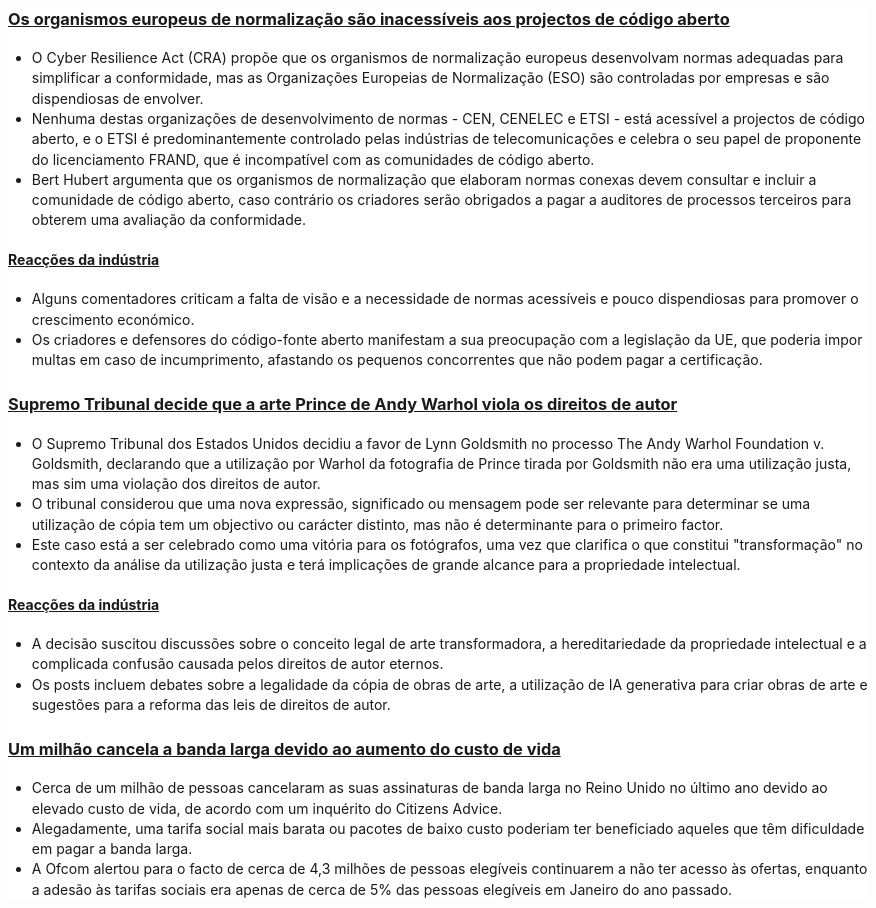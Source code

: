 ### [Os organismos europeus de normalização são inacessíveis aos projectos de código aberto](https://blog.opensource.org/another-issue-with-the-cyber-resilience-act-european-standards-bodies-are-inaccessible-to-open-source-projects/)

- O Cyber Resilience Act (CRA) propõe que os organismos de normalização europeus desenvolvam normas adequadas para simplificar a conformidade, mas as Organizações Europeias de Normalização (ESO) são controladas por empresas e são dispendiosas de envolver.
- Nenhuma destas organizações de desenvolvimento de normas - CEN, CENELEC e ETSI - está acessível a projectos de código aberto, e o ETSI é predominantemente controlado pelas indústrias de telecomunicações e celebra o seu papel de proponente do licenciamento FRAND, que é incompatível com as comunidades de código aberto.
- Bert Hubert argumenta que os organismos de normalização que elaboram normas conexas devem consultar e incluir a comunidade de código aberto, caso contrário os criadores serão obrigados a pagar a auditores de processos terceiros para obterem uma avaliação da conformidade.

#### [Reacções da indústria](http://news.ycombinator.com/item?id=35985590)

- Alguns comentadores criticam a falta de visão e a necessidade de normas acessíveis e pouco dispendiosas para promover o crescimento económico.
- Os criadores e defensores do código-fonte aberto manifestam a sua preocupação com a legislação da UE, que poderia impor multas em caso de incumprimento, afastando os pequenos concorrentes que não podem pagar a certificação.

### [Supremo Tribunal decide que a arte Prince de Andy Warhol viola os direitos de autor](https://petapixel.com/2023/05/18/supreme-court-rules-andy-warhols-prince-art-is-copyright-infringement/)

- O Supremo Tribunal dos Estados Unidos decidiu a favor de Lynn Goldsmith no processo The Andy Warhol Foundation v. Goldsmith, declarando que a utilização por Warhol da fotografia de Prince tirada por Goldsmith não era uma utilização justa, mas sim uma violação dos direitos de autor.
- O tribunal considerou que uma nova expressão, significado ou mensagem pode ser relevante para determinar se uma utilização de cópia tem um objectivo ou carácter distinto, mas não é determinante para o primeiro factor.
- Este caso está a ser celebrado como uma vitória para os fotógrafos, uma vez que clarifica o que constitui "transformação" no contexto da análise da utilização justa e terá implicações de grande alcance para a propriedade intelectual.

#### [Reacções da indústria](http://news.ycombinator.com/item?id=35991725)

- A decisão suscitou discussões sobre o conceito legal de arte transformadora, a hereditariedade da propriedade intelectual e a complicada confusão causada pelos direitos de autor eternos.
- Os posts incluem debates sobre a legalidade da cópia de obras de arte, a utilização de IA generativa para criar obras de arte e sugestões para a reforma das leis de direitos de autor.

### [Um milhão cancela a banda larga devido ao aumento do custo de vida](https://www.bbc.com/news/technology-65622403)

- Cerca de um milhão de pessoas cancelaram as suas assinaturas de banda larga no Reino Unido no último ano devido ao elevado custo de vida, de acordo com um inquérito do Citizens Advice.
- Alegadamente, uma tarifa social mais barata ou pacotes de baixo custo poderiam ter beneficiado aqueles que têm dificuldade em pagar a banda larga.
- A Ofcom alertou para o facto de cerca de 4,3 milhões de pessoas elegíveis continuarem a não ter acesso às ofertas, enquanto a adesão às tarifas sociais era apenas de cerca de 5% das pessoas elegíveis em Janeiro do ano passado.
